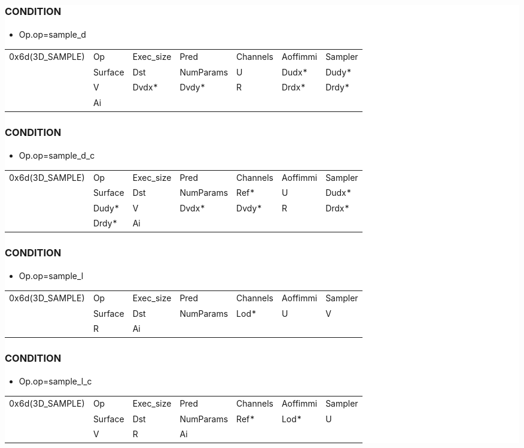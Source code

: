 
### CONDITION

- Op.op=sample_d


| | | | | | | |
| --- | --- | --- | --- | --- | --- | --- |
| 0x6d(3D_SAMPLE) | Op           | Exec_size | Pred      | Channels | Aoffimmi | Sampler |
|                 | Surface      | Dst       | NumParams | U        | Dudx\*   | Dudy\*  |
|                 | V            | Dvdx\*    | Dvdy\*    | R        | Drdx\*   | Drdy\*  |
|                 | Ai           |           |           |          |          |         |


### CONDITION

- Op.op=sample_d_c


| | | | | | | |
| --- | --- | --- | --- | --- | --- | --- |
| 0x6d(3D_SAMPLE) | Op             | Exec_size | Pred      | Channels | Aoffimmi | Sampler |
|                 | Surface        | Dst       | NumParams | Ref\*    | U        | Dudx\*  |
|                 | Dudy\*         | V         | Dvdx\*    | Dvdy\*   | R        | Drdx\*  |
|                 | Drdy\*         | Ai        |           |          |          |         |


### CONDITION

- Op.op=sample_l


| | | | | | | |
| --- | --- | --- | --- | --- | --- | --- |
| 0x6d(3D_SAMPLE) | Op           | Exec_size | Pred      | Channels | Aoffimmi | Sampler |
|                 | Surface      | Dst       | NumParams | Lod\*    | U        | V       |
|                 | R            | Ai        |           |          |          |         |


### CONDITION

- Op.op=sample_l_c


| | | | | | | |
| --- | --- | --- | --- | --- | --- | --- |
| 0x6d(3D_SAMPLE) | Op             | Exec_size | Pred      | Channels | Aoffimmi | Sampler |
|                 | Surface        | Dst       | NumParams | Ref\*    | Lod\*    | U       |
|                 | V              | R         | Ai        |          |          |         |
